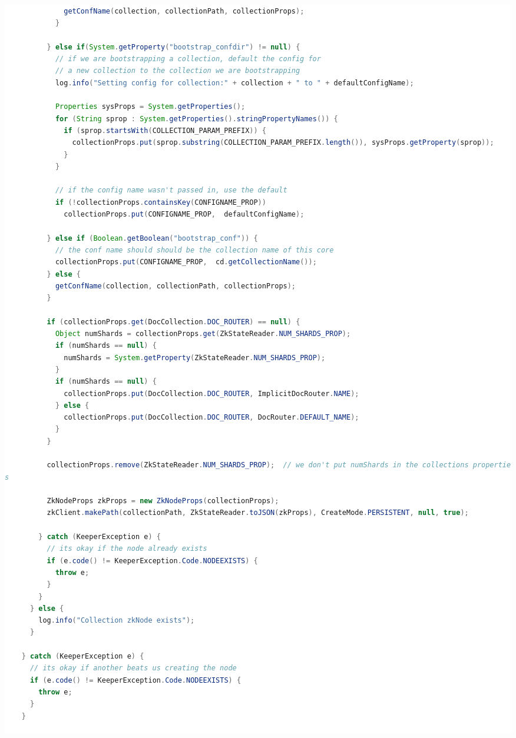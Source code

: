 ```java
              getConfName(collection, collectionPath, collectionProps);
            }
            
          } else if(System.getProperty("bootstrap_confdir") != null) {
            // if we are bootstrapping a collection, default the config for
            // a new collection to the collection we are bootstrapping
            log.info("Setting config for collection:" + collection + " to " + defaultConfigName);

            Properties sysProps = System.getProperties();
            for (String sprop : System.getProperties().stringPropertyNames()) {
              if (sprop.startsWith(COLLECTION_PARAM_PREFIX)) {
                collectionProps.put(sprop.substring(COLLECTION_PARAM_PREFIX.length()), sysProps.getProperty(sprop));                
              }
            }
            
            // if the config name wasn't passed in, use the default
            if (!collectionProps.containsKey(CONFIGNAME_PROP))
              collectionProps.put(CONFIGNAME_PROP,  defaultConfigName);

          } else if (Boolean.getBoolean("bootstrap_conf")) {
            // the conf name should should be the collection name of this core
            collectionProps.put(CONFIGNAME_PROP,  cd.getCollectionName());
          } else {
            getConfName(collection, collectionPath, collectionProps);
          }

          if (collectionProps.get(DocCollection.DOC_ROUTER) == null) {
            Object numShards = collectionProps.get(ZkStateReader.NUM_SHARDS_PROP);
            if (numShards == null) {
              numShards = System.getProperty(ZkStateReader.NUM_SHARDS_PROP);
            }
            if (numShards == null) {
              collectionProps.put(DocCollection.DOC_ROUTER, ImplicitDocRouter.NAME);
            } else {
              collectionProps.put(DocCollection.DOC_ROUTER, DocRouter.DEFAULT_NAME);
            }
          }

          collectionProps.remove(ZkStateReader.NUM_SHARDS_PROP);  // we don't put numShards in the collections properties

          ZkNodeProps zkProps = new ZkNodeProps(collectionProps);
          zkClient.makePath(collectionPath, ZkStateReader.toJSON(zkProps), CreateMode.PERSISTENT, null, true);

        } catch (KeeperException e) {
          // its okay if the node already exists
          if (e.code() != KeeperException.Code.NODEEXISTS) {
            throw e;
          }
        }
      } else {
        log.info("Collection zkNode exists");
      }
      
    } catch (KeeperException e) {
      // its okay if another beats us creating the node
      if (e.code() != KeeperException.Code.NODEEXISTS) {
        throw e;
      }
    }
    
```